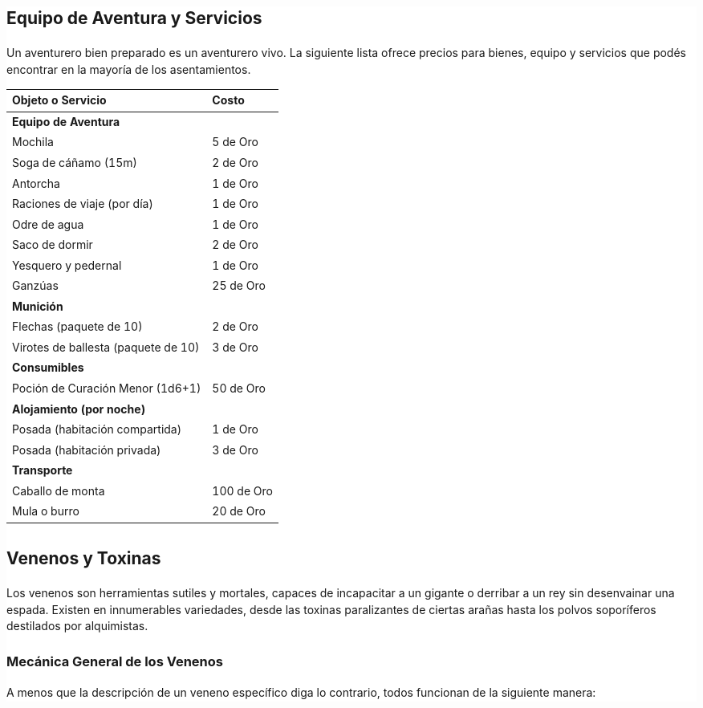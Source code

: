 ## Equipo de Aventura y Servicios

Un aventurero bien preparado es un aventurero vivo. La siguiente lista ofrece precios para bienes, equipo y servicios que podés encontrar en la mayoría de los asentamientos.

| Objeto o Servicio                   | Costo      |
| :---------------------------------- | :--------- |
| **Equipo de Aventura**              |            |
| Mochila                             | 5 de Oro   |
| Soga de cáñamo (15m)                | 2 de Oro   |
| Antorcha                            | 1 de Oro   |
| Raciones de viaje (por día)         | 1 de Oro   |
| Odre de agua                        | 1 de Oro   |
| Saco de dormir                      | 2 de Oro   |
| Yesquero y pedernal                 | 1 de Oro   |
| Ganzúas                             | 25 de Oro  |
| **Munición**                        |            |
| Flechas (paquete de 10)             | 2 de Oro   |
| Virotes de ballesta (paquete de 10) | 3 de Oro   |
| **Consumibles**                     |            |
| Poción de Curación Menor (1d6+1)    | 50 de Oro  |
| **Alojamiento (por noche)**         |            |
| Posada (habitación compartida)      | 1 de Oro   |
| Posada (habitación privada)         | 3 de Oro   |
| **Transporte**                      |            |
| Caballo de monta                    | 100 de Oro |
| Mula o burro                        | 20 de Oro  |

## Venenos y Toxinas

Los venenos son herramientas sutiles y mortales, capaces de incapacitar a un gigante o derribar a un rey sin desenvainar una espada. Existen en innumerables variedades, desde las toxinas paralizantes de ciertas arañas hasta los polvos soporíferos destilados por alquimistas.

### Mecánica General de los Venenos

A menos que la descripción de un veneno específico diga lo contrario, todos funcionan de la siguiente manera:
